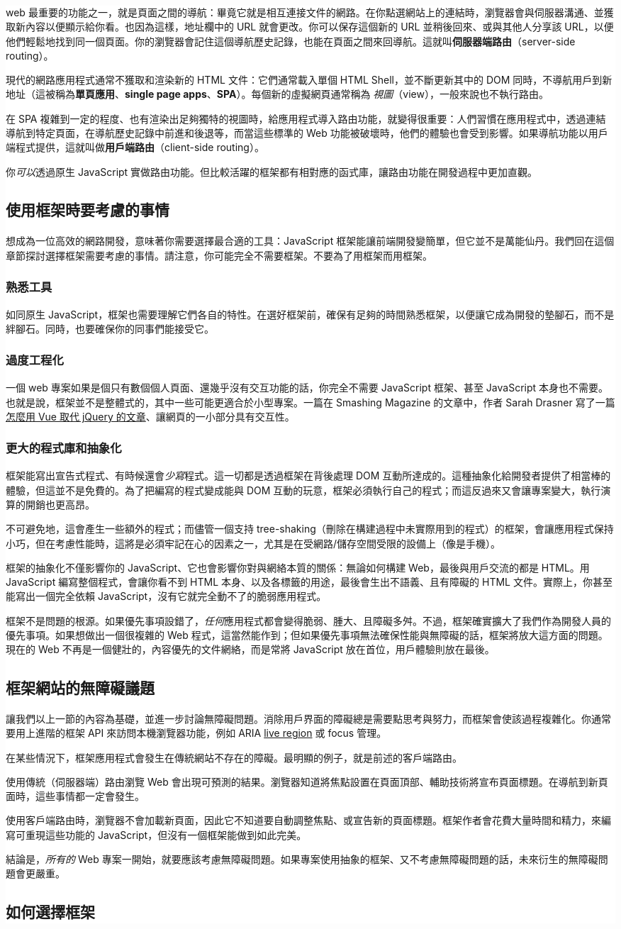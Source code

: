 web 最重要的功能之一，就是頁面之間的導航：畢竟它就是相互連接文件的網路。在你點選網站上的連結時，瀏覽器會與伺服器溝通、並獲取新內容以便顯示給你看。也因為這樣，地址欄中的 URL 就會更改。你可以保存這個新的 URL 並稍後回來、或與其他人分享該 URL，以便他們輕鬆地找到同一個頁面。你的瀏覽器會記住這個導航歷史記錄，也能在頁面之間來回導航。這就叫**伺服器端路由**（server-side routing）。

現代的網路應用程式通常不獲取和渲染新的 HTML 文件：它們通常載入單個 HTML Shell，並不斷更新其中的 DOM 同時，不導航用戶到新地址（這被稱為**單頁應用**、**single page apps**、**SPA**）。每個新的虛擬網頁通常稱為 _視圖_（view），一般來說也不執行路由。

在 SPA 複雜到一定的程度、也有渲染出足夠獨特的視圖時，給應用程式導入路由功能，就變得很重要：人們習慣在應用程式中，透過連結導航到特定頁面，在導航歷史記錄中前進和後退等，而當這些標準的 Web 功能被破壞時，他們的體驗也會受到影響。如果導航功能以用戶端程式提供，這就叫做**用戶端路由**（client-side routing）。

你*可以*透過原生 JavaScript 實做路由功能。但比較活躍的框架都有相對應的函式庫，讓路由功能在開發過程中更加直觀。

## 使用框架時要考慮的事情

想成為一位高效的網路開發，意味著你需要選擇最合適的工具：JavaScript 框架能讓前端開發變簡單，但它並不是萬能仙丹。我們回在這個章節探討選擇框架需要考慮的事情。請注意，你可能完全不需要框架。不要為了用框架而用框架。

### 熟悉工具

如同原生 JavaScript，框架也需要理解它們各自的特性。在選好框架前，確保有足夠的時間熟悉框架，以便讓它成為開發的墊腳石，而不是絆腳石。同時，也要確保你的同事們能接受它。

### 過度工程化

一個 web 專案如果是個只有數個個人頁面、還幾乎沒有交互功能的話，你完全不需要 JavaScript 框架、甚至 JavaScript 本身也不需要。也就是說，框架並不是整體式的，其中一些可能更適合於小型專案。一篇在 Smashing Magazine 的文章中，作者 Sarah Drasner 寫了一篇[怎麼用 Vue 取代 jQuery 的文章](https://www.smashingmagazine.com/2018/02/jquery-vue-javascript/)、讓網頁的一小部分具有交互性。

### 更大的程式庫和抽象化

框架能寫出宣告式程式、有時候還會*少寫*程式。這一切都是透過框架在背後處理 DOM 互動所達成的。這種抽象化給開發者提供了相當棒的體驗，但這並不是免費的。為了把編寫的程式變成能與 DOM 互動的玩意，框架必須執行自己的程式；而這反過來又會讓專案變大，執行演算的開銷也更高昂。

不可避免地，這會產生一些額外的程式；而儘管一個支持 tree-shaking（刪除在構建過程中未實際用到的程式）的框架，會讓應用程式保持小巧，但在考慮性能時，這將是必須牢記在心的因素之一，尤其是在受網路/儲存空間受限的設備上（像是手機）。

框架的抽象化不僅影響你的 JavaScript、它也會影響你對與網絡本質的關係：無論如何構建 Web，最後與用戶交流的都是 HTML。用 JavaScript 編寫整個程式，會讓你看不到 HTML 本身、以及各標籤的用途，最後會生出不語義、且有障礙的 HTML 文件。實際上，你甚至能寫出一個完全依賴 JavaScript，沒有它就完全動不了的脆弱應用程式。

框架不是問題的根源。如果優先事項設錯了，*任何*應用程式都會變得脆弱、腫大、且障礙多舛。不過，框架確實擴大了我們作為開發人員的優先事項。如果想做出一個很複雜的 Web 程式，這當然能作到；但如果優先事項無法確保性能與無障礙的話，框架將放大這方面的問題。現在的 Web 不再是一個健壯的，內容優先的文件網絡，而是常將 JavaScript 放在首位，用戶體驗則放在最後。

## 框架網站的無障礙議題

讓我們以上一節的內容為基礎，並進一步討論無障礙問題。消除用戶界面的障礙總是需要點思考與努力，而框架會使該過程複雜化。你通常要用上進階的框架 API 來訪問本機瀏覽器功能，例如 ARIA [live region](/zh-TW/docs/Web/Accessibility/ARIA/ARIA_Live_Regions) 或 focus 管理。

在某些情況下，框架應用程式會發生在傳統網站不存在的障礙。最明顯的例子，就是前述的客戶端路由。

使用傳統（伺服器端）路由瀏覽 Web 會出現可預測的結果。瀏覽器知道將焦點設置在頁面頂部、輔助技術將宣布頁面標題。在導航到新頁面時，這些事情都一定會發生。

使用客戶端路由時，瀏覽器不會加載新頁面，因此它不知道要自動調整焦點、或宣告新的頁面標題。框架作者會花費大量時間和精力，來編寫可重現這些功能的 JavaScript，但沒有一個框架能做到如此完美。

結論是，_所有的_ Web 專案一開始，就要應該考慮無障礙問題。如果專案使用抽象的框架、又不考慮無障礙問題的話，未來衍生的無障礙問題會更嚴重。

## 如何選擇框架

